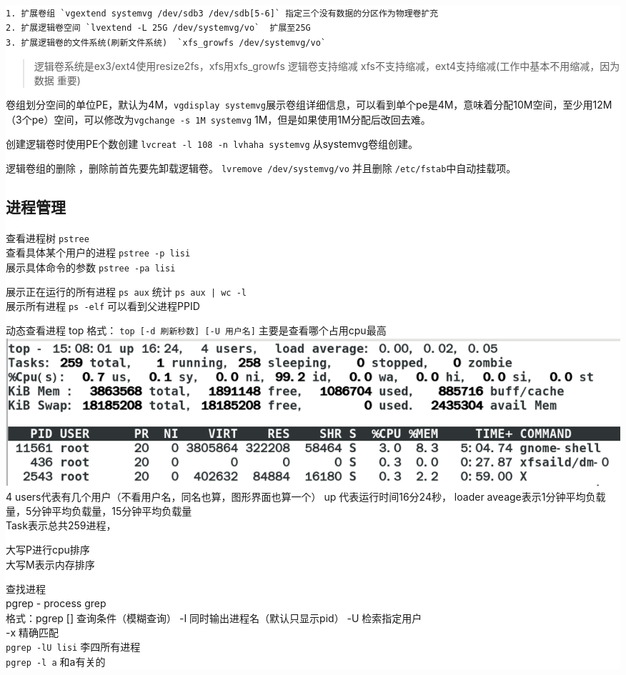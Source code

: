 	1. 扩展卷组 `vgextend systemvg /dev/sdb3 /dev/sdb[5-6]` 指定三个没有数据的分区作为物理卷扩充
	2. 扩展逻辑卷空间 `lvextend -L 25G /dev/systemvg/vo`  扩展至25G  
	3. 扩展逻辑卷的文件系统(刷新文件系统)  `xfs_growfs /dev/systemvg/vo`  

> 逻辑卷系统是ex3/ext4使用resize2fs，xfs用xfs_growfs 
> 逻辑卷支持缩减 xfs不支持缩减，ext4支持缩减(工作中基本不用缩减，因为数据 重要)  

卷组划分空间的单位PE，默认为4M，`vgdisplay systemvg`展示卷组详细信息，可以看到单个pe是4M，意味着分配10M空间，至少用12M（3个pe）空间，可以修改为`vgchange -s 1M systemvg`  1M，但是如果使用1M分配后改回去难。  

创建逻辑卷时使用PE个数创建 `lvcreat -l 108 -n lvhaha systemvg` 从systemvg卷组创建。

逻辑卷组的删除 ，删除前首先要先卸载逻辑卷。
`lvremove /dev/systemvg/vo` 并且删除 `/etc/fstab`中自动挂载项。

## 进程管理
查看进程树 `pstree`   
查看具体某个用户的进程 `pstree -p lisi`  
展示具体命令的参数 `pstree -pa lisi`  

展示正在运行的所有进程 `ps aux`   统计 `ps aux | wc -l`  
展示所有进程 `ps -elf` 可以看到父进程PPID  

动态查看进程  top
格式： `top [-d 刷新秒数] [-U 用户名]` 
主要是查看哪个占用cpu最高  
![](assets/Pasted%20image%2020230314150824.png)
4 users代表有几个用户（不看用户名，同名也算，图形界面也算一个） 
up 代表运行时间16分24秒，
loader aveage表示1分钟平均负载量，5分钟平均负载量，15分钟平均负载量    
Task表示总共259进程，  

大写P进行cpu排序  
大写M表示内存排序  

查找进程  
pgrep - process grep  
格式：pgrep [] 查询条件（模糊查询）
-I 同时输出进程名（默认只显示pid）
-U 检索指定用户  
-x 精确匹配  
`pgrep -lU lisi` 李四所有进程  
`pgrep -l a` 和a有关的  
